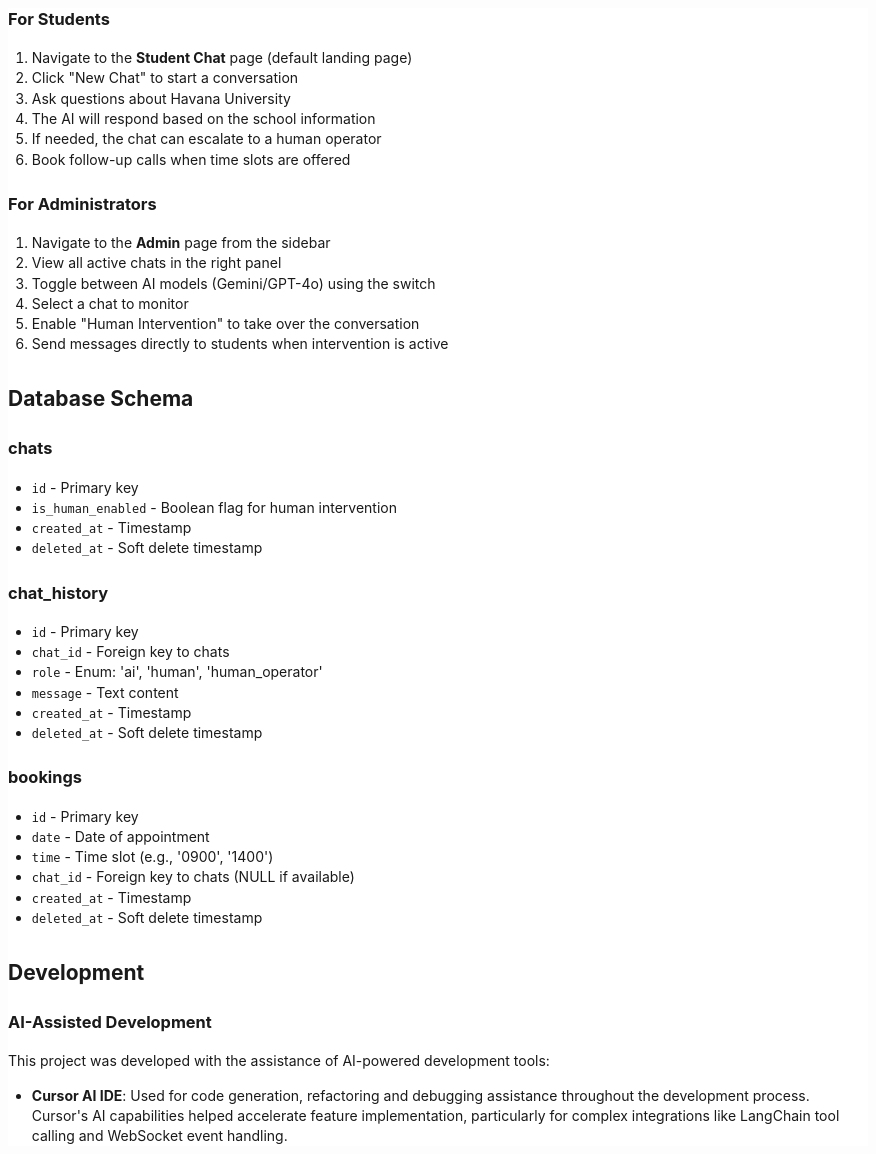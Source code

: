 ### For Students

1. Navigate to the **Student Chat** page (default landing page)
2. Click "New Chat" to start a conversation
3. Ask questions about Havana University
4. The AI will respond based on the school information
5. If needed, the chat can escalate to a human operator
6. Book follow-up calls when time slots are offered

### For Administrators

1. Navigate to the **Admin** page from the sidebar
2. View all active chats in the right panel
3. Toggle between AI models (Gemini/GPT-4o) using the switch
4. Select a chat to monitor
5. Enable "Human Intervention" to take over the conversation
6. Send messages directly to students when intervention is active

## Database Schema

### chats
- `id` - Primary key
- `is_human_enabled` - Boolean flag for human intervention
- `created_at` - Timestamp
- `deleted_at` - Soft delete timestamp

### chat_history
- `id` - Primary key
- `chat_id` - Foreign key to chats
- `role` - Enum: 'ai', 'human', 'human_operator'
- `message` - Text content
- `created_at` - Timestamp
- `deleted_at` - Soft delete timestamp

### bookings
- `id` - Primary key
- `date` - Date of appointment
- `time` - Time slot (e.g., '0900', '1400')
- `chat_id` - Foreign key to chats (NULL if available)
- `created_at` - Timestamp
- `deleted_at` - Soft delete timestamp

## Development

### AI-Assisted Development

This project was developed with the assistance of AI-powered development tools:

- **Cursor AI IDE**: Used for code generation, refactoring and debugging assistance throughout the development process. Cursor's AI capabilities helped accelerate feature implementation, particularly for complex integrations like LangChain tool calling and WebSocket event handling.
